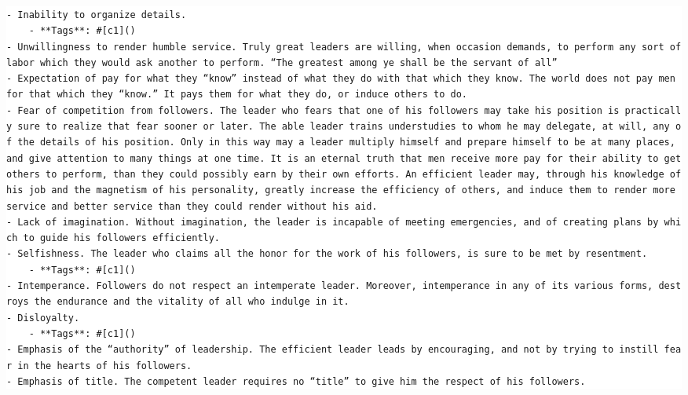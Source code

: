     - Inability to organize details.
        - **Tags**: #[c1]()
    - Unwillingness to render humble service. Truly great leaders are willing, when occasion demands, to perform any sort of labor which they would ask another to perform. “The greatest among ye shall be the servant of all”
    - Expectation of pay for what they “know” instead of what they do with that which they know. The world does not pay men for that which they “know.” It pays them for what they do, or induce others to do.
    - Fear of competition from followers. The leader who fears that one of his followers may take his position is practically sure to realize that fear sooner or later. The able leader trains understudies to whom he may delegate, at will, any of the details of his position. Only in this way may a leader multiply himself and prepare himself to be at many places, and give attention to many things at one time. It is an eternal truth that men receive more pay for their ability to get others to perform, than they could possibly earn by their own efforts. An efficient leader may, through his knowledge of his job and the magnetism of his personality, greatly increase the efficiency of others, and induce them to render more service and better service than they could render without his aid.
    - Lack of imagination. Without imagination, the leader is incapable of meeting emergencies, and of creating plans by which to guide his followers efficiently.
    - Selfishness. The leader who claims all the honor for the work of his followers, is sure to be met by resentment.
        - **Tags**: #[c1]()
    - Intemperance. Followers do not respect an intemperate leader. Moreover, intemperance in any of its various forms, destroys the endurance and the vitality of all who indulge in it.
    - Disloyalty.
        - **Tags**: #[c1]()
    - Emphasis of the “authority” of leadership. The efficient leader leads by encouraging, and not by trying to instill fear in the hearts of his followers.
    - Emphasis of title. The competent leader requires no “title” to give him the respect of his followers.
